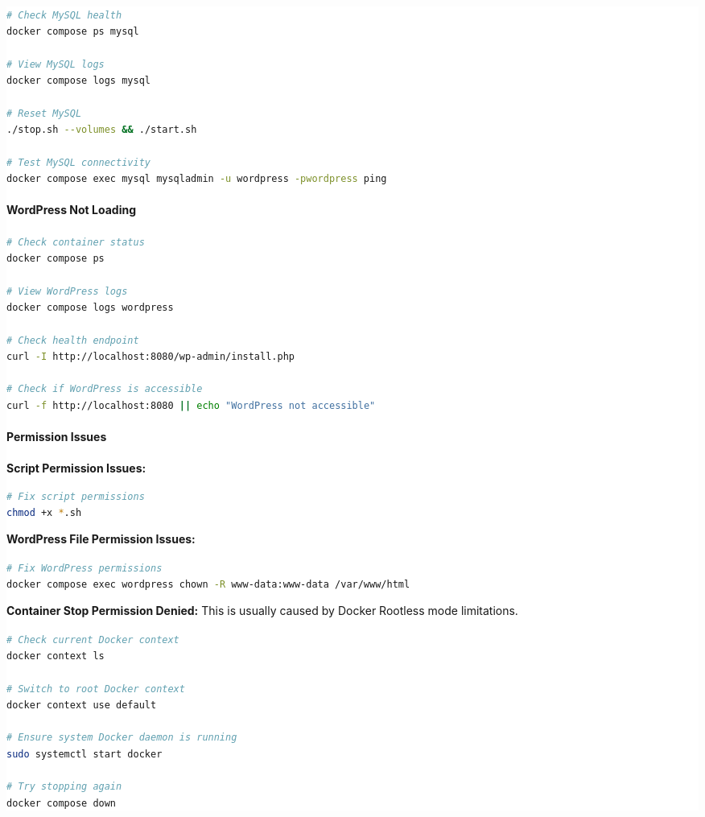```bash
# Check MySQL health
docker compose ps mysql

# View MySQL logs
docker compose logs mysql

# Reset MySQL
./stop.sh --volumes && ./start.sh

# Test MySQL connectivity
docker compose exec mysql mysqladmin -u wordpress -pwordpress ping
```

#### WordPress Not Loading

```bash
# Check container status
docker compose ps

# View WordPress logs
docker compose logs wordpress

# Check health endpoint
curl -I http://localhost:8080/wp-admin/install.php

# Check if WordPress is accessible
curl -f http://localhost:8080 || echo "WordPress not accessible"
```

#### Permission Issues

**Script Permission Issues:**

```bash
# Fix script permissions
chmod +x *.sh
```

**WordPress File Permission Issues:**

```bash
# Fix WordPress permissions
docker compose exec wordpress chown -R www-data:www-data /var/www/html
```

**Container Stop Permission Denied:**
This is usually caused by Docker Rootless mode limitations.

```bash
# Check current Docker context
docker context ls

# Switch to root Docker context
docker context use default

# Ensure system Docker daemon is running
sudo systemctl start docker

# Try stopping again
docker compose down
```

